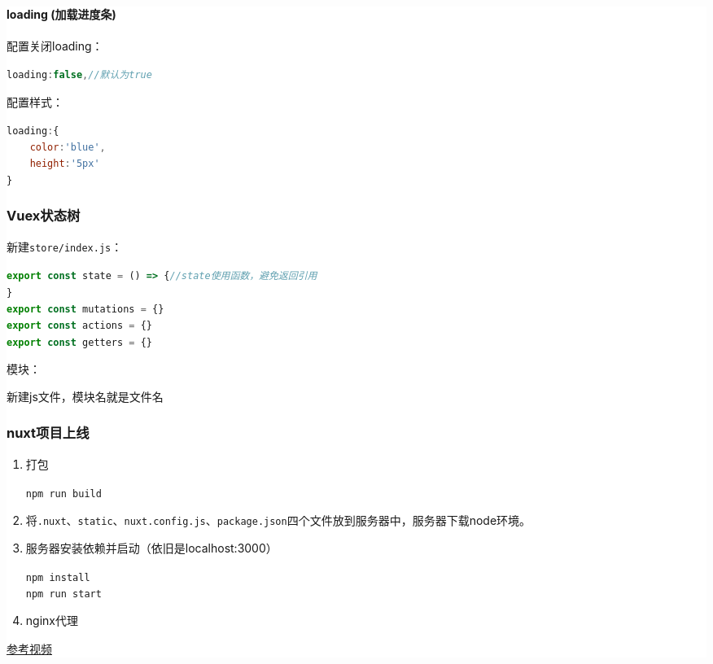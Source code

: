 #### loading (加载进度条)

配置关闭loading：

```js
loading:false,//默认为true
```

配置样式：

```js
loading:{
	color:'blue',
	height:'5px'
}
```

### Vuex状态树

新建`store/index.js`：

```js
export const state = () => {//state使用函数，避免返回引用
}
export const mutations = {}
export const actions = {}
export const getters = {}
```

模块：

新建js文件，模块名就是文件名

### nuxt项目上线

1. 打包

   ```
   npm run build
   ```

2. 将`.nuxt`、`static`、`nuxt.config.js`、`package.json`四个文件放到服务器中，服务器下载node环境。

3. 服务器安装依赖并启动（依旧是localhost:3000）

   ```
   npm install
   npm run start
   ```

4. nginx代理



[参考视频](https://www.bilibili.com/video/BV1GT4y1X7aC?p=2&t=614.3)
